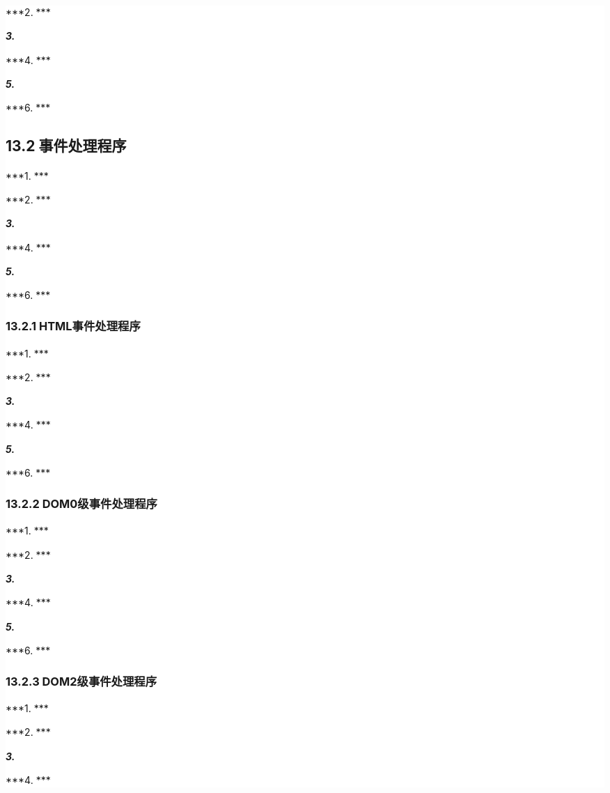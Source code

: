 ***2. ***

***3.***

***4. ***

***5.***

***6. ***

## 13.2 事件处理程序

***1. ***

***2. ***

***3.***

***4. ***

***5.***

***6. ***

### 13.2.1 HTML事件处理程序

***1. ***

***2. ***

***3.***

***4. ***

***5.***

***6. ***

### 13.2.2 DOM0级事件处理程序

***1. ***

***2. ***

***3.***

***4. ***

***5.***

***6. ***

### 13.2.3 DOM2级事件处理程序

***1. ***

***2. ***

***3.***

***4. ***
